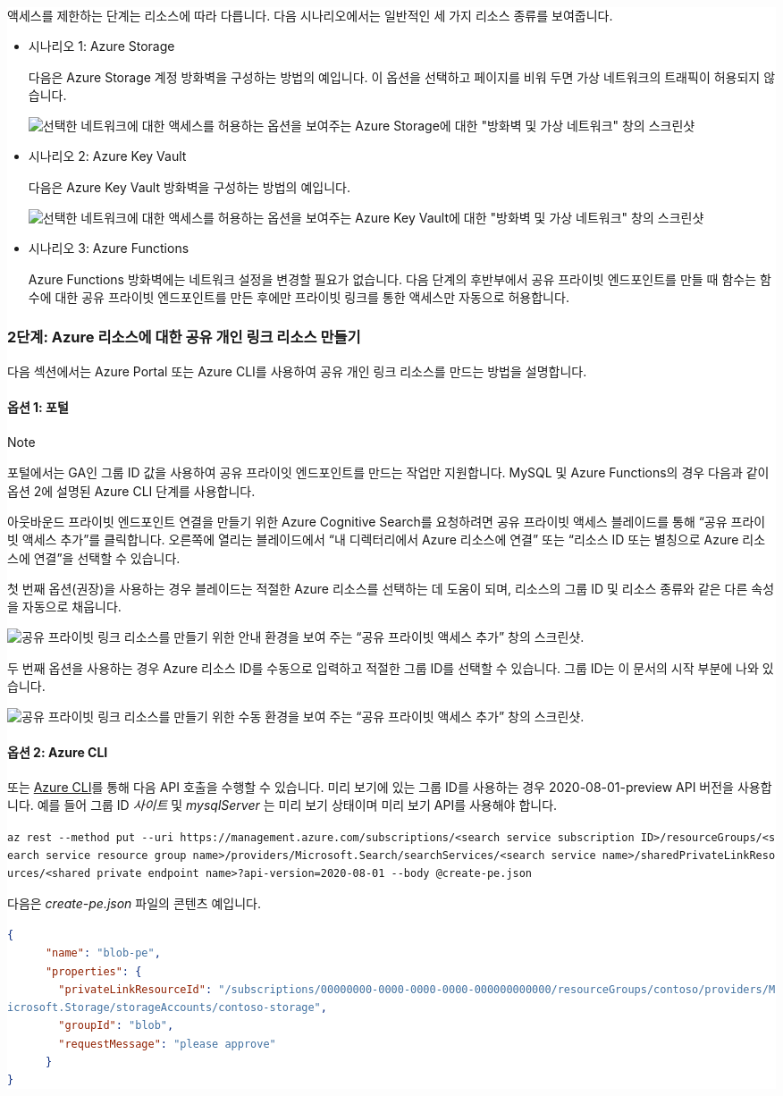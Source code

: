 액세스를 제한하는 단계는 리소스에 따라 다릅니다. 다음 시나리오에서는 일반적인 세 가지 리소스 종류를 보여줍니다.

- 시나리오 1: Azure Storage

    다음은 Azure Storage 계정 방화벽을 구성하는 방법의 예입니다. 이 옵션을 선택하고 페이지를 비워 두면 가상 네트워크의 트래픽이 허용되지 않습니다.

    ![선택한 네트워크에 대한 액세스를 허용하는 옵션을 보여주는 Azure Storage에 대한 "방화벽 및 가상 네트워크" 창의 스크린샷](media\search-indexer-howto-secure-access\storage-firewall-noaccess.png)

- 시나리오 2: Azure Key Vault

    다음은 Azure Key Vault 방화벽을 구성하는 방법의 예입니다.
 
    ![선택한 네트워크에 대한 액세스를 허용하는 옵션을 보여주는 Azure Key Vault에 대한 "방화벽 및 가상 네트워크" 창의 스크린샷](media\search-indexer-howto-secure-access\key-vault-firewall-noaccess.png)
    
- 시나리오 3: Azure Functions

    Azure Functions 방화벽에는 네트워크 설정을 변경할 필요가 없습니다. 다음 단계의 후반부에서 공유 프라이빗 엔드포인트를 만들 때 함수는 함수에 대한 공유 프라이빗 엔드포인트를 만든 후에만 프라이빗 링크를 통한 액세스만 자동으로 허용합니다.

### <a name="step-2-create-a-shared-private-link-resource-to-the-azure-resource"></a>2단계: Azure 리소스에 대한 공유 개인 링크 리소스 만들기

다음 섹션에서는 Azure Portal 또는 Azure CLI를 사용하여 공유 개인 링크 리소스를 만드는 방법을 설명합니다. 

#### <a name="option-1-portal"></a>옵션 1: 포털

> [!NOTE]
> 포털에서는 GA인 그룹 ID 값을 사용하여 공유 프라이잇 엔드포인트를 만드는 작업만 지원합니다. MySQL 및 Azure Functions의 경우 다음과 같이 옵션 2에 설명된 Azure CLI 단계를 사용합니다.

아웃바운드 프라이빗 엔드포인트 연결을 만들기 위한 Azure Cognitive Search를 요청하려면 공유 프라이빗 액세스 블레이드를 통해 “공유 프라이빗 액세스 추가”를 클릭합니다. 오른쪽에 열리는 블레이드에서 “내 디렉터리에서 Azure 리소스에 연결” 또는 “리소스 ID 또는 별칭으로 Azure 리소스에 연결”을 선택할 수 있습니다.

첫 번째 옵션(권장)을 사용하는 경우 블레이드는 적절한 Azure 리소스를 선택하는 데 도움이 되며, 리소스의 그룹 ID 및 리소스 종류와 같은 다른 속성을 자동으로 채웁니다.

   ![공유 프라이빗 링크 리소스를 만들기 위한 안내 환경을 보여 주는 “공유 프라이빗 액세스 추가” 창의 스크린샷. ](media\search-indexer-howto-secure-access\new-shared-private-link-resource.png)

두 번째 옵션을 사용하는 경우 Azure 리소스 ID를 수동으로 입력하고 적절한 그룹 ID를 선택할 수 있습니다. 그룹 ID는 이 문서의 시작 부분에 나와 있습니다.

![공유 프라이빗 링크 리소스를 만들기 위한 수동 환경을 보여 주는 “공유 프라이빗 액세스 추가” 창의 스크린샷. ](media\search-indexer-howto-secure-access\new-shared-private-link-resource-manual.png)

#### <a name="option-2-azure-cli"></a>옵션 2: Azure CLI

또는 [Azure CLI](/cli/azure/)를 통해 다음 API 호출을 수행할 수 있습니다. 미리 보기에 있는 그룹 ID를 사용하는 경우 2020-08-01-preview API 버전을 사용합니다. 예를 들어 그룹 ID *사이트* 및 *mysqlServer* 는 미리 보기 상태이며 미리 보기 API를 사용해야 합니다.

```dotnetcli
az rest --method put --uri https://management.azure.com/subscriptions/<search service subscription ID>/resourceGroups/<search service resource group name>/providers/Microsoft.Search/searchServices/<search service name>/sharedPrivateLinkResources/<shared private endpoint name>?api-version=2020-08-01 --body @create-pe.json
```

다음은 *create-pe.json* 파일의 콘텐츠 예입니다.

```json
{
      "name": "blob-pe",
      "properties": {
        "privateLinkResourceId": "/subscriptions/00000000-0000-0000-0000-000000000000/resourceGroups/contoso/providers/Microsoft.Storage/storageAccounts/contoso-storage",
        "groupId": "blob",
        "requestMessage": "please approve"
      }
}
```
